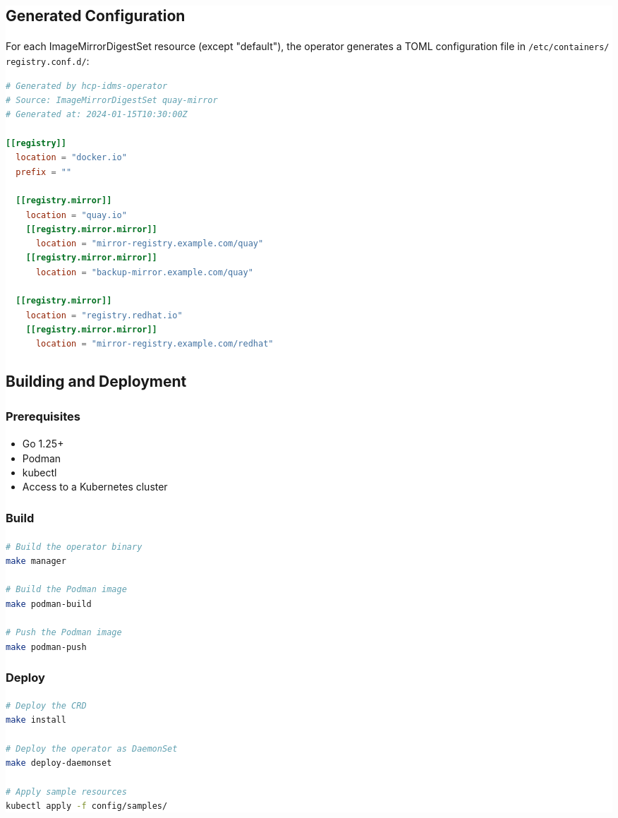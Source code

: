 ## Generated Configuration

For each ImageMirrorDigestSet resource (except "default"), the operator generates a TOML configuration file in `/etc/containers/registry.conf.d/`:

```toml
# Generated by hcp-idms-operator
# Source: ImageMirrorDigestSet quay-mirror
# Generated at: 2024-01-15T10:30:00Z

[[registry]]
  location = "docker.io"
  prefix = ""

  [[registry.mirror]]
    location = "quay.io"
    [[registry.mirror.mirror]]
      location = "mirror-registry.example.com/quay"
    [[registry.mirror.mirror]]
      location = "backup-mirror.example.com/quay"

  [[registry.mirror]]
    location = "registry.redhat.io"
    [[registry.mirror.mirror]]
      location = "mirror-registry.example.com/redhat"
```

## Building and Deployment

### Prerequisites

- Go 1.25+
- Podman
- kubectl
- Access to a Kubernetes cluster

### Build

```bash
# Build the operator binary
make manager

# Build the Podman image
make podman-build

# Push the Podman image
make podman-push
```

### Deploy

```bash
# Deploy the CRD
make install

# Deploy the operator as DaemonSet
make deploy-daemonset

# Apply sample resources
kubectl apply -f config/samples/
```
